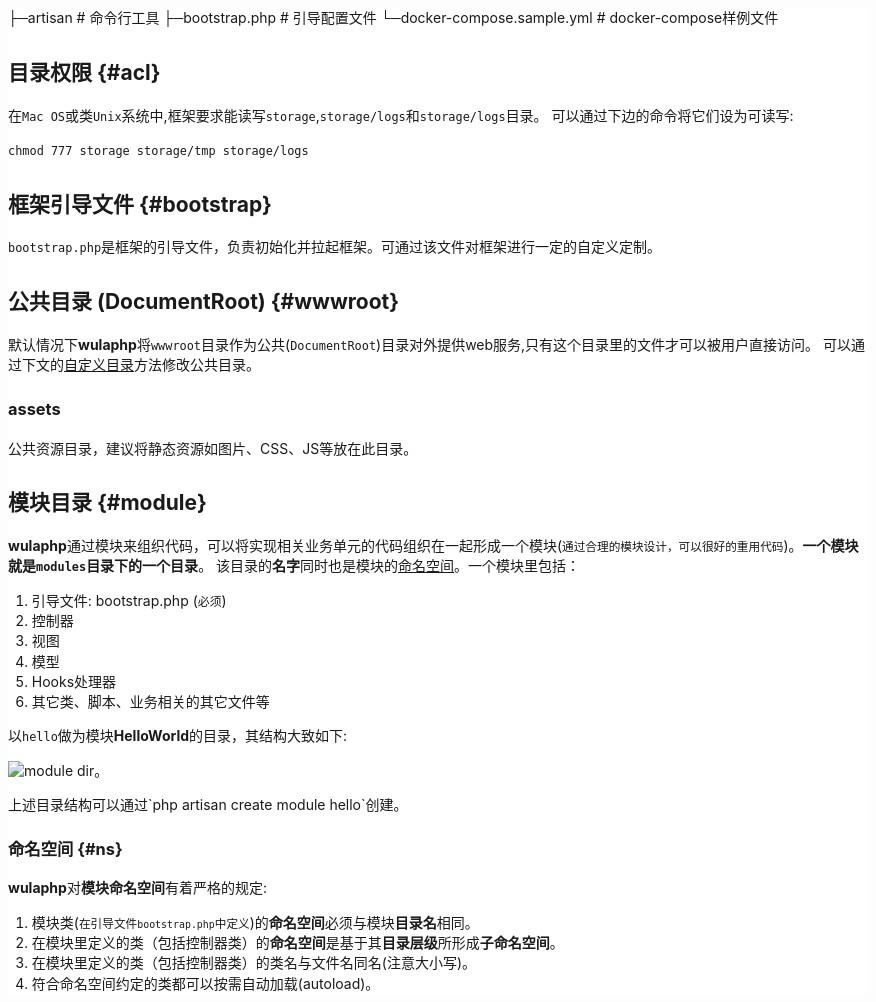 ├─artisan                      # 命令行工具
├─bootstrap.php                # 引导配置文件
└─docker-compose.sample.yml    # docker-compose样例文件
</pre>

## 目录权限 {#acl}

在`Mac OS`或类`Unix`系统中,框架要求能读写`storage`,`storage/logs`和`storage/logs`目录。
可以通过下边的命令将它们设为可读写:

`chmod 777 storage storage/tmp storage/logs`

## 框架引导文件 {#bootstrap}

`bootstrap.php`是框架的引导文件，负责初始化并拉起框架。可通过该文件对框架进行一定的自定义定制。

## 公共目录 (DocumentRoot) {#wwwroot}

默认情况下**wulaphp**将`wwwroot`目录作为公共(`DocumentRoot`)目录对外提供web服务,只有这个目录里的文件才可以被用户直接访问。
可以通过下文的[自定义目录](#custom)方法修改公共目录。

### assets

公共资源目录，建议将静态资源如图片、CSS、JS等放在此目录。

## 模块目录 {#module}

**wulaphp**通过模块来组织代码，可以将实现相关业务单元的代码组织在一起形成一个模块(<small>通过合理的模块设计，可以很好的重用代码</small>)。**一个模块就是`modules`目录下的一个目录**。
该目录的**名字**同时也是模块的[命名空间](https://www.php.net/manual/zh/language.namespaces.php)。一个模块里包括：

1. 引导文件: bootstrap.php (`必须`)
2. 控制器
3. 视图
4. 模型
5. Hooks处理器
6. 其它类、脚本、业务相关的其它文件等

以`hello`做为模块**HelloWorld**的目录，其结构大致如下:

<img src="/doc/guide/img/mdir.jpg" width="239px" alt="module dir"/>。

<p class="tip" markdown=1>上述目录结构可以通过`php artisan create module hello`创建。</p>

### 命名空间 {#ns}

**wulaphp**对**模块命名空间**有着严格的规定:

1. 模块类(<small markdown=1>在引导文件`bootstrap.php`中定义</small>)的**命名空间**必须与模块**目录名**相同。
2. 在模块里定义的类（包括控制器类）的**命名空间**是基于其**目录层级**所形成**子命名空间**。
3. 在模块里定义的类（包括控制器类）的类名与文件名同名(注意大小写)。
4. 符合命名空间约定的类都可以按需自动加载(autoload)。
